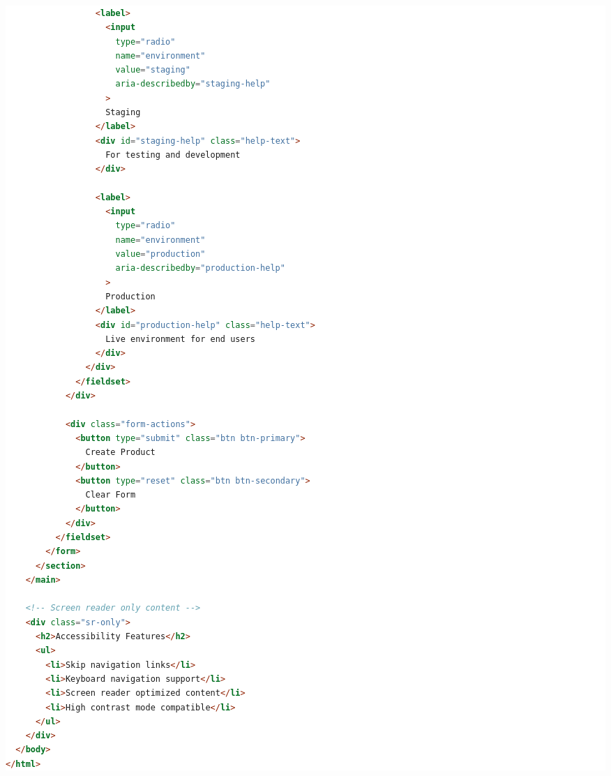```html
                  <label>
                    <input
                      type="radio"
                      name="environment"
                      value="staging"
                      aria-describedby="staging-help"
                    >
                    Staging
                  </label>
                  <div id="staging-help" class="help-text">
                    For testing and development
                  </div>

                  <label>
                    <input
                      type="radio"
                      name="environment"
                      value="production"
                      aria-describedby="production-help"
                    >
                    Production
                  </label>
                  <div id="production-help" class="help-text">
                    Live environment for end users
                  </div>
                </div>
              </fieldset>
            </div>

            <div class="form-actions">
              <button type="submit" class="btn btn-primary">
                Create Product
              </button>
              <button type="reset" class="btn btn-secondary">
                Clear Form
              </button>
            </div>
          </fieldset>
        </form>
      </section>
    </main>

    <!-- Screen reader only content -->
    <div class="sr-only">
      <h2>Accessibility Features</h2>
      <ul>
        <li>Skip navigation links</li>
        <li>Keyboard navigation support</li>
        <li>Screen reader optimized content</li>
        <li>High contrast mode compatible</li>
      </ul>
    </div>
  </body>
</html>
```
